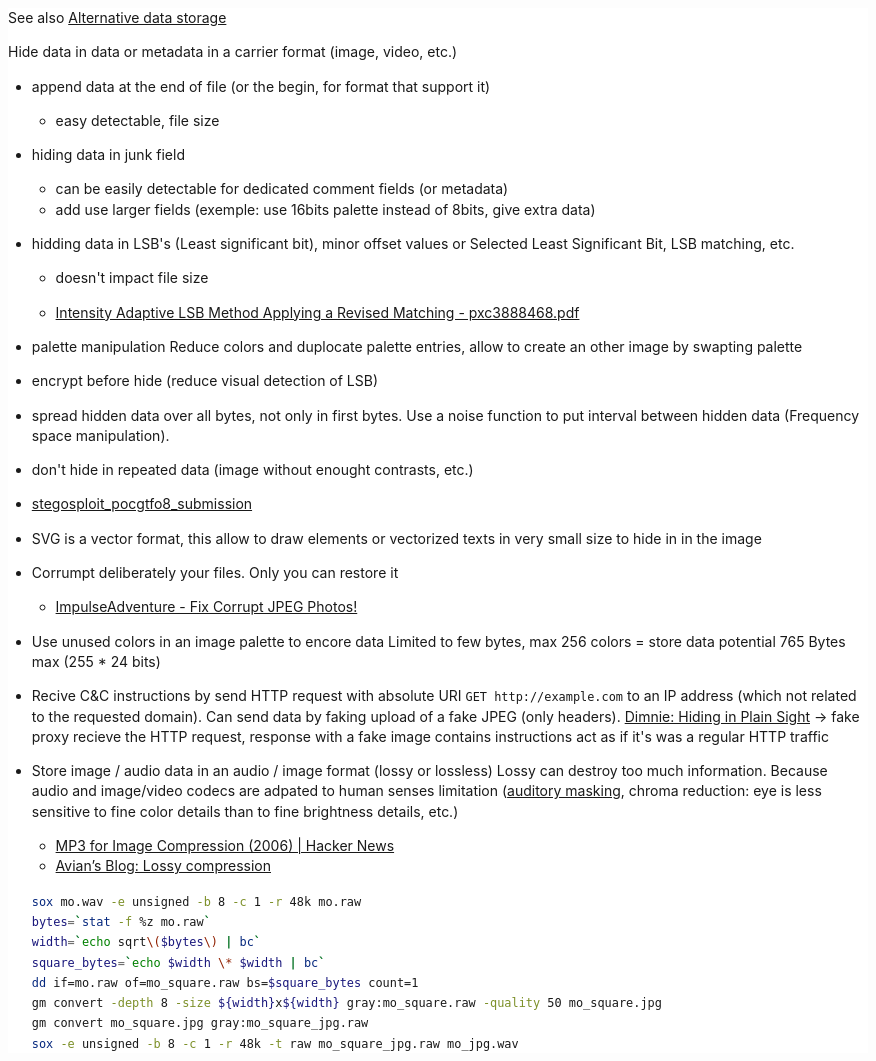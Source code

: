 See also [Alternative data storage](#alternative-data-storage)

Hide data in data or metadata in a carrier format (image, video, etc.)

- append data at the end of file (or the begin, for format that support it)
	- easy detectable, file size
- hiding data in junk field
	- can be easily detectable for dedicated comment fields (or metadata)
	- add use larger fields (exemple: use 16bits palette instead of 8bits, give extra data)
- hidding data in LSB's (Least significant bit), minor offset values
	or Selected Least Significant Bit, LSB matching, etc.
	- doesn't impact file size
	
	- [Intensity Adaptive LSB Method Applying a Revised Matching - pxc3888468.pdf](http://research.ijcaonline.org/volume70/number27/pxc3888468.pdf)
- palette manipulation
	Reduce colors and duplocate palette entries, allow to create an other image by swapting palette
- encrypt before hide (reduce visual detection of LSB)
- spread hidden data over all bytes, not only in first bytes. Use a noise function to put interval between hidden data (Frequency space manipulation).
- don't hide in repeated data (image without enought contrasts, etc.)

- [stegosploit_pocgtfo8_submission](http://stegosploit.info/)
- SVG is a vector format, this allow to draw elements or vectorized texts in very small size to hide in in the image
- Corrumpt deliberately your files. Only you can restore it
	- [ImpulseAdventure - Fix Corrupt JPEG Photos!](http://www.impulseadventure.com/photo/fix-corrupt-jpeg-photo.html)
- Use unused colors in an image palette to encore data
	Limited to few bytes, max 256 colors = store data potential 765 Bytes max (255 * 24 bits)
- Recive C&C instructions by send HTTP request with absolute URI `GET http://example.com` to an IP address (which not related to the requested domain). Can send data by faking upload of a fake JPEG (only headers). [Dimnie: Hiding in Plain Sight](http://researchcenter.paloaltonetworks.com/2017/03/unit42-dimnie-hiding-plain-sight/)
	-> fake proxy recieve the HTTP request, response with a fake image contains instructions
	act as if it's was a regular HTTP traffic
- Store image / audio data in an audio / image format (lossy or lossless)
	Lossy can destroy too much information. Because audio and image/video codecs are adpated to human senses limitation ([auditory masking](https://en.wikipedia.org/wiki/Auditory_masking), chroma reduction: eye is less sensitive to fine color details than to fine brightness details, etc.)

	- [MP3 for Image Compression (2006) | Hacker News](https://news.ycombinator.com/item?id=14133221)
	- [Avian’s Blog: Lossy compression](https://www.tablix.org/~avian/blog/archives/2006/01/lossy_compression/)
	
    ```sh
	sox mo.wav -e unsigned -b 8 -c 1 -r 48k mo.raw
	bytes=`stat -f %z mo.raw`
	width=`echo sqrt\($bytes\) | bc`
	square_bytes=`echo $width \* $width | bc`
	dd if=mo.raw of=mo_square.raw bs=$square_bytes count=1
	gm convert -depth 8 -size ${width}x${width} gray:mo_square.raw -quality 50 mo_square.jpg
	gm convert mo_square.jpg gray:mo_square_jpg.raw
	sox -e unsigned -b 8 -c 1 -r 48k -t raw mo_square_jpg.raw mo_jpg.wav
    ```
